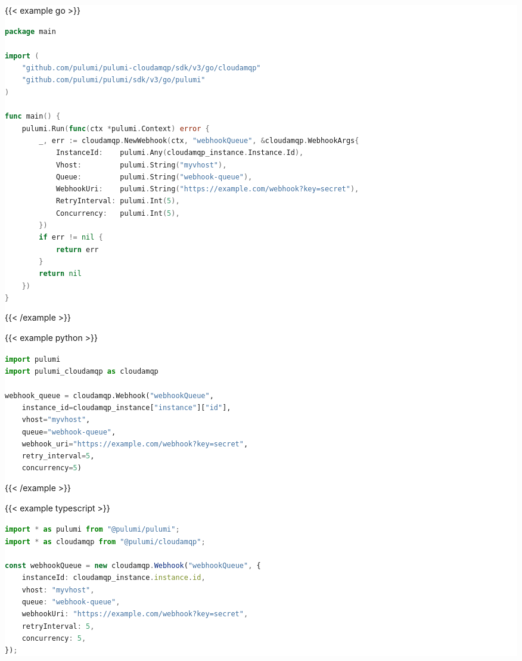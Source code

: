 
{{< example go >}}

```go
package main

import (
	"github.com/pulumi/pulumi-cloudamqp/sdk/v3/go/cloudamqp"
	"github.com/pulumi/pulumi/sdk/v3/go/pulumi"
)

func main() {
	pulumi.Run(func(ctx *pulumi.Context) error {
		_, err := cloudamqp.NewWebhook(ctx, "webhookQueue", &cloudamqp.WebhookArgs{
			InstanceId:    pulumi.Any(cloudamqp_instance.Instance.Id),
			Vhost:         pulumi.String("myvhost"),
			Queue:         pulumi.String("webhook-queue"),
			WebhookUri:    pulumi.String("https://example.com/webhook?key=secret"),
			RetryInterval: pulumi.Int(5),
			Concurrency:   pulumi.Int(5),
		})
		if err != nil {
			return err
		}
		return nil
	})
}
```


{{< /example >}}


{{< example python >}}

```python
import pulumi
import pulumi_cloudamqp as cloudamqp

webhook_queue = cloudamqp.Webhook("webhookQueue",
    instance_id=cloudamqp_instance["instance"]["id"],
    vhost="myvhost",
    queue="webhook-queue",
    webhook_uri="https://example.com/webhook?key=secret",
    retry_interval=5,
    concurrency=5)
```


{{< /example >}}


{{< example typescript >}}


```typescript
import * as pulumi from "@pulumi/pulumi";
import * as cloudamqp from "@pulumi/cloudamqp";

const webhookQueue = new cloudamqp.Webhook("webhookQueue", {
    instanceId: cloudamqp_instance.instance.id,
    vhost: "myvhost",
    queue: "webhook-queue",
    webhookUri: "https://example.com/webhook?key=secret",
    retryInterval: 5,
    concurrency: 5,
});
```
